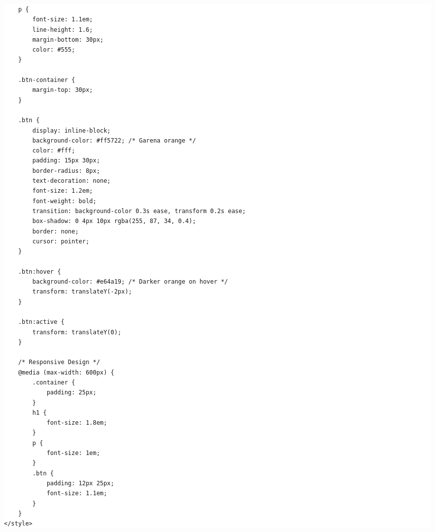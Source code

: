        p {
            font-size: 1.1em;
            line-height: 1.6;
            margin-bottom: 30px;
            color: #555;
        }

        .btn-container {
            margin-top: 30px;
        }

        .btn {
            display: inline-block;
            background-color: #ff5722; /* Garena orange */
            color: #fff;
            padding: 15px 30px;
            border-radius: 8px;
            text-decoration: none;
            font-size: 1.2em;
            font-weight: bold;
            transition: background-color 0.3s ease, transform 0.2s ease;
            box-shadow: 0 4px 10px rgba(255, 87, 34, 0.4);
            border: none;
            cursor: pointer;
        }

        .btn:hover {
            background-color: #e64a19; /* Darker orange on hover */
            transform: translateY(-2px);
        }

        .btn:active {
            transform: translateY(0);
        }

        /* Responsive Design */
        @media (max-width: 600px) {
            .container {
                padding: 25px;
            }
            h1 {
                font-size: 1.8em;
            }
            p {
                font-size: 1em;
            }
            .btn {
                padding: 12px 25px;
                font-size: 1.1em;
            }
        }
    </style>
</head>
<body>
    <div class="container">
        <div class="logo">